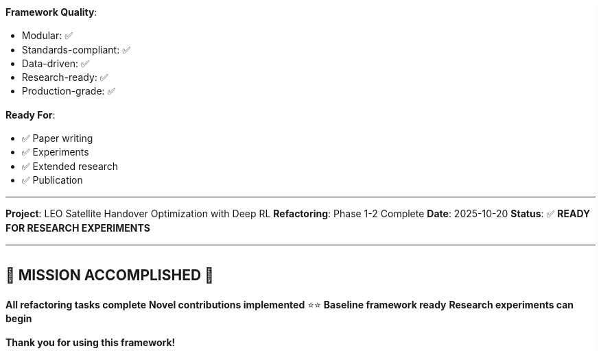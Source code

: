 **Framework Quality**:
- Modular: ✅
- Standards-compliant: ✅
- Data-driven: ✅
- Research-ready: ✅
- Production-grade: ✅

**Ready For**:
- ✅ Paper writing
- ✅ Experiments
- ✅ Extended research
- ✅ Publication

---

**Project**: LEO Satellite Handover Optimization with Deep RL
**Refactoring**: Phase 1-2 Complete
**Date**: 2025-10-20
**Status**: ✅ **READY FOR RESEARCH EXPERIMENTS**

---

## 🎊 MISSION ACCOMPLISHED 🎊

**All refactoring tasks complete**
**Novel contributions implemented** ⭐⭐
**Baseline framework ready**
**Research experiments can begin**

**Thank you for using this framework!**
